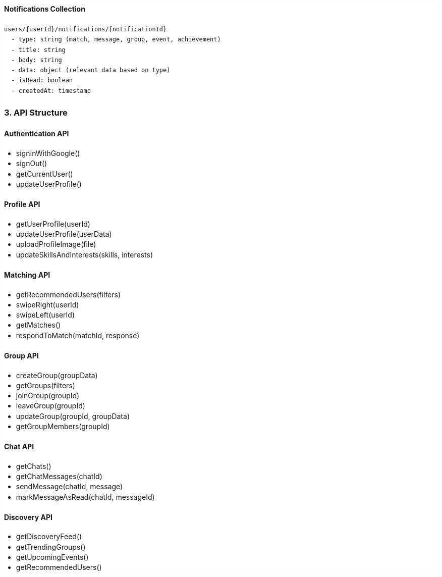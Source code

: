 #### Notifications Collection
```
users/{userId}/notifications/{notificationId}
  - type: string (match, message, group, event, achievement)
  - title: string
  - body: string
  - data: object (relevant data based on type)
  - isRead: boolean
  - createdAt: timestamp
```

### 3. API Structure

#### Authentication API
- signInWithGoogle()
- signOut()
- getCurrentUser()
- updateUserProfile()

#### Profile API
- getUserProfile(userId)
- updateUserProfile(userData)
- uploadProfileImage(file)
- updateSkillsAndInterests(skills, interests)

#### Matching API
- getRecommendedUsers(filters)
- swipeRight(userId)
- swipeLeft(userId)
- getMatches()
- respondToMatch(matchId, response)

#### Group API
- createGroup(groupData)
- getGroups(filters)
- joinGroup(groupId)
- leaveGroup(groupId)
- updateGroup(groupId, groupData)
- getGroupMembers(groupId)

#### Chat API
- getChats()
- getChatMessages(chatId)
- sendMessage(chatId, message)
- markMessageAsRead(chatId, messageId)

#### Discovery API
- getDiscoveryFeed()
- getTrendingGroups()
- getUpcomingEvents()
- getRecommendedUsers()
